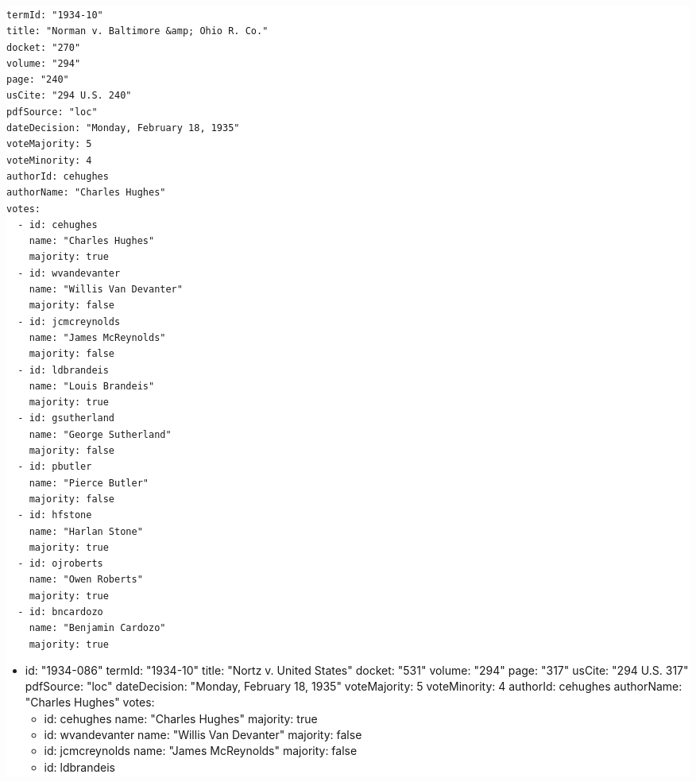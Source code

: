     termId: "1934-10"
    title: "Norman v. Baltimore &amp; Ohio R. Co."
    docket: "270"
    volume: "294"
    page: "240"
    usCite: "294 U.S. 240"
    pdfSource: "loc"
    dateDecision: "Monday, February 18, 1935"
    voteMajority: 5
    voteMinority: 4
    authorId: cehughes
    authorName: "Charles Hughes"
    votes:
      - id: cehughes
        name: "Charles Hughes"
        majority: true
      - id: wvandevanter
        name: "Willis Van Devanter"
        majority: false
      - id: jcmcreynolds
        name: "James McReynolds"
        majority: false
      - id: ldbrandeis
        name: "Louis Brandeis"
        majority: true
      - id: gsutherland
        name: "George Sutherland"
        majority: false
      - id: pbutler
        name: "Pierce Butler"
        majority: false
      - id: hfstone
        name: "Harlan Stone"
        majority: true
      - id: ojroberts
        name: "Owen Roberts"
        majority: true
      - id: bncardozo
        name: "Benjamin Cardozo"
        majority: true
  - id: "1934-086"
    termId: "1934-10"
    title: "Nortz v. United States"
    docket: "531"
    volume: "294"
    page: "317"
    usCite: "294 U.S. 317"
    pdfSource: "loc"
    dateDecision: "Monday, February 18, 1935"
    voteMajority: 5
    voteMinority: 4
    authorId: cehughes
    authorName: "Charles Hughes"
    votes:
      - id: cehughes
        name: "Charles Hughes"
        majority: true
      - id: wvandevanter
        name: "Willis Van Devanter"
        majority: false
      - id: jcmcreynolds
        name: "James McReynolds"
        majority: false
      - id: ldbrandeis